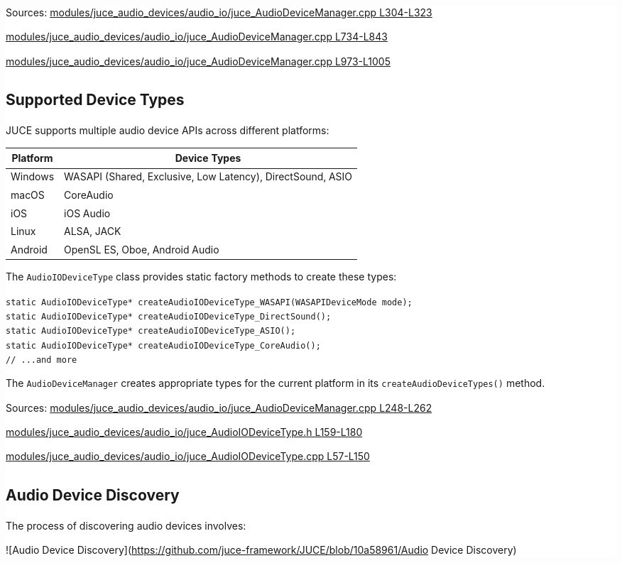 Sources: [modules/juce_audio_devices/audio_io/juce_AudioDeviceManager.cpp L304-L323](https://github.com/juce-framework/JUCE/blob/10a58961/modules/juce_audio_devices/audio_io/juce_AudioDeviceManager.cpp#L304-L323)

 [modules/juce_audio_devices/audio_io/juce_AudioDeviceManager.cpp L734-L843](https://github.com/juce-framework/JUCE/blob/10a58961/modules/juce_audio_devices/audio_io/juce_AudioDeviceManager.cpp#L734-L843)

 [modules/juce_audio_devices/audio_io/juce_AudioDeviceManager.cpp L973-L1005](https://github.com/juce-framework/JUCE/blob/10a58961/modules/juce_audio_devices/audio_io/juce_AudioDeviceManager.cpp#L973-L1005)

## Supported Device Types

JUCE supports multiple audio device APIs across different platforms:

| Platform | Device Types |
| --- | --- |
| Windows | WASAPI (Shared, Exclusive, Low Latency), DirectSound, ASIO |
| macOS | CoreAudio |
| iOS | iOS Audio |
| Linux | ALSA, JACK |
| Android | OpenSL ES, Oboe, Android Audio |

The `AudioIODeviceType` class provides static factory methods to create these types:

```
static AudioIODeviceType* createAudioIODeviceType_WASAPI(WASAPIDeviceMode mode);
static AudioIODeviceType* createAudioIODeviceType_DirectSound();
static AudioIODeviceType* createAudioIODeviceType_ASIO();
static AudioIODeviceType* createAudioIODeviceType_CoreAudio();
// ...and more
```

The `AudioDeviceManager` creates appropriate types for the current platform in its `createAudioDeviceTypes()` method.

Sources: [modules/juce_audio_devices/audio_io/juce_AudioDeviceManager.cpp L248-L262](https://github.com/juce-framework/JUCE/blob/10a58961/modules/juce_audio_devices/audio_io/juce_AudioDeviceManager.cpp#L248-L262)

 [modules/juce_audio_devices/audio_io/juce_AudioIODeviceType.h L159-L180](https://github.com/juce-framework/JUCE/blob/10a58961/modules/juce_audio_devices/audio_io/juce_AudioIODeviceType.h#L159-L180)

 [modules/juce_audio_devices/audio_io/juce_AudioIODeviceType.cpp L57-L150](https://github.com/juce-framework/JUCE/blob/10a58961/modules/juce_audio_devices/audio_io/juce_AudioIODeviceType.cpp#L57-L150)

## Audio Device Discovery

The process of discovering audio devices involves:

![Audio Device Discovery](https://github.com/juce-framework/JUCE/blob/10a58961/Audio Device Discovery)
